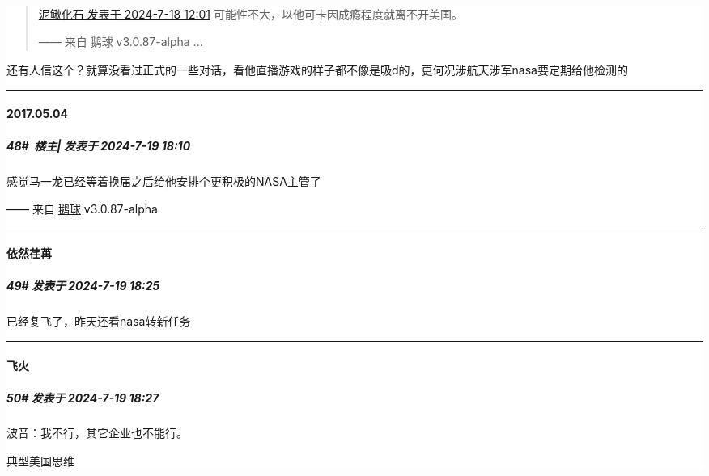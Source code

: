 <blockquote><a href="httphttps://bbs.saraba1st.com/2b/forum.php?mod=redirect&amp;goto=findpost&amp;pid=65623209&amp;ptid=2191273" target="_blank">泥鳅化石 发表于 2024-7-18 12:01</a>
可能性不大，以他可卡因成瘾程度就离不开美国。

—— 来自 鹅球 v3.0.87-alpha ...</blockquote>
还有人信这个？就算没看过正式的一些对话，看他直播游戏的样子都不像是吸d的，更何况涉航天涉军nasa要定期给他检测的


*****

####  2017.05.04  
##### 48#         楼主| 发表于 2024-7-19 18:10

感觉马一龙已经等着换届之后给他安排个更积极的NASA主管了

—— 来自 [鹅球](https://www.pgyer.com/xfPejhuq) v3.0.87-alpha


*****

####  依然荏苒  
##### 49#       发表于 2024-7-19 18:25

已经复飞了，昨天还看nasa转新任务


*****

####  飞火  
##### 50#       发表于 2024-7-19 18:27

波音：我不行，其它企业也不能行。

典型美国思维

